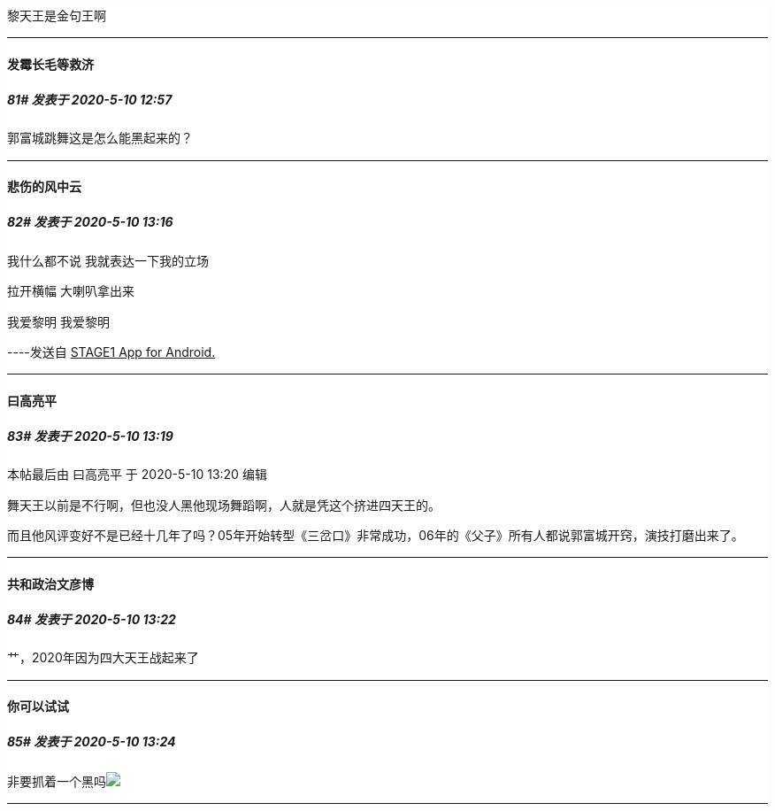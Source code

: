 
黎天王是金句王啊


-----

####  发霉长毛等救济  
##### 81#       发表于 2020-5-10 12:57


郭富城跳舞这是怎么能黑起来的？


-----

####  悲伤的风中云  
##### 82#       发表于 2020-5-10 13:16


我什么都不说 我就表达一下我的立场

拉开横幅 大喇叭拿出来

我爱黎明 我爱黎明


----发送自 [STAGE1 App for Android.](http://stage1.5j4m.com/?1.33)


-----

####  曰高亮平  
##### 83#       发表于 2020-5-10 13:19


 本帖最后由 曰高亮平 于 2020-5-10 13:20 编辑 

舞天王以前是不行啊，但也没人黑他现场舞蹈啊，人就是凭这个挤进四天王的。


而且他风评变好不是已经十几年了吗？05年开始转型《三岔口》非常成功，06年的《父子》所有人都说郭富城开窍，演技打磨出来了。


-----

####  共和政治文彦博  
##### 84#       发表于 2020-5-10 13:22


艹，2020年因为四大天王战起来了


-----

####  你可以试试  
##### 85#       发表于 2020-5-10 13:24


非要抓着一个黑吗<img src="https://static.saraba1st.com/image/smiley/face2017/001.png" referrerpolicy="no-referrer">


-----
